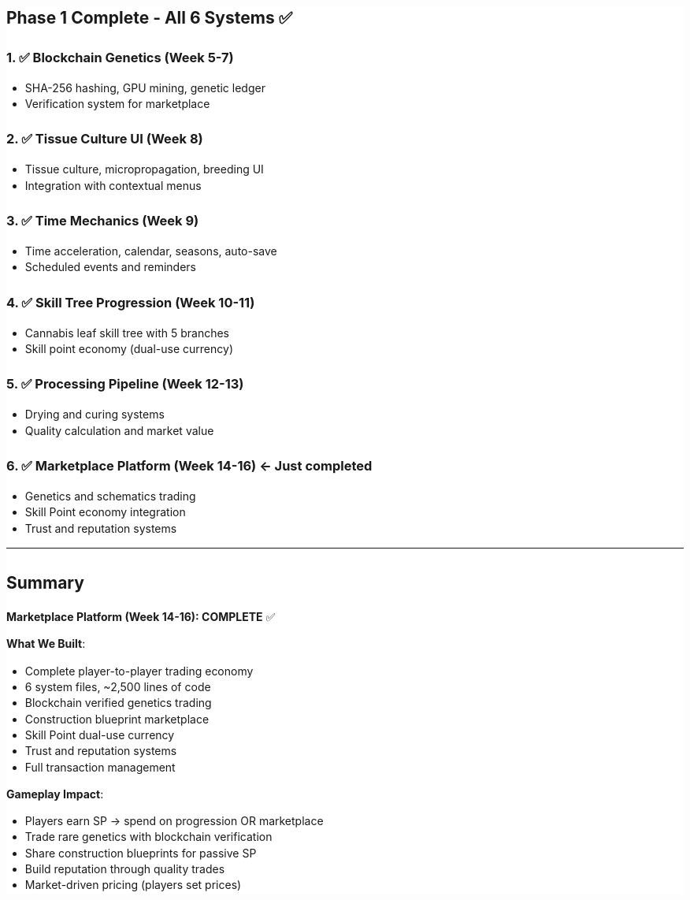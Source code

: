 
## Phase 1 Complete - All 6 Systems ✅

### 1. ✅ Blockchain Genetics (Week 5-7)
- SHA-256 hashing, GPU mining, genetic ledger
- Verification system for marketplace

### 2. ✅ Tissue Culture UI (Week 8)
- Tissue culture, micropropagation, breeding UI
- Integration with contextual menus

### 3. ✅ Time Mechanics (Week 9)
- Time acceleration, calendar, seasons, auto-save
- Scheduled events and reminders

### 4. ✅ Skill Tree Progression (Week 10-11)
- Cannabis leaf skill tree with 5 branches
- Skill point economy (dual-use currency)

### 5. ✅ Processing Pipeline (Week 12-13)
- Drying and curing systems
- Quality calculation and market value

### 6. ✅ **Marketplace Platform (Week 14-16)** ← Just completed
- Genetics and schematics trading
- Skill Point economy integration
- Trust and reputation systems

---

## Summary

**Marketplace Platform (Week 14-16): COMPLETE** ✅

**What We Built**:
- Complete player-to-player trading economy
- 6 system files, ~2,500 lines of code
- Blockchain verified genetics trading
- Construction blueprint marketplace
- Skill Point dual-use currency
- Trust and reputation systems
- Full transaction management

**Gameplay Impact**:
- Players earn SP → spend on progression OR marketplace
- Trade rare genetics with blockchain verification
- Share construction blueprints for passive SP
- Build reputation through quality trades
- Market-driven pricing (players set prices)
